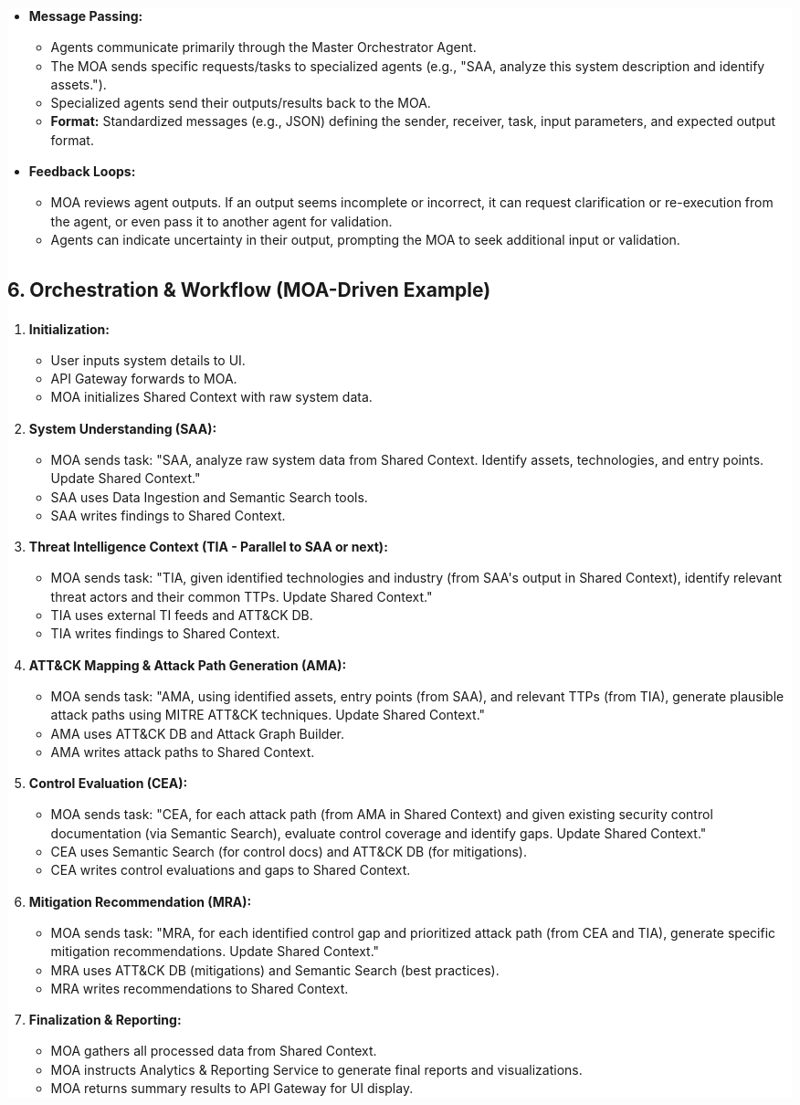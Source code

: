 *   **Message Passing:**
    *   Agents communicate primarily through the Master Orchestrator Agent.
    *   The MOA sends specific requests/tasks to specialized agents (e.g., "SAA, analyze this system description and identify assets.").
    *   Specialized agents send their outputs/results back to the MOA.
    *   **Format:** Standardized messages (e.g., JSON) defining the sender, receiver, task, input parameters, and expected output format.

*   **Feedback Loops:**
    *   MOA reviews agent outputs. If an output seems incomplete or incorrect, it can request clarification or re-execution from the agent, or even pass it to another agent for validation.
    *   Agents can indicate uncertainty in their output, prompting the MOA to seek additional input or validation.

## 6. Orchestration & Workflow (MOA-Driven Example)

1.  **Initialization:**
    *   User inputs system details to UI.
    *   API Gateway forwards to MOA.
    *   MOA initializes Shared Context with raw system data.

2.  **System Understanding (SAA):**
    *   MOA sends task: "SAA, analyze raw system data from Shared Context. Identify assets, technologies, and entry points. Update Shared Context."
    *   SAA uses Data Ingestion and Semantic Search tools.
    *   SAA writes findings to Shared Context.

3.  **Threat Intelligence Context (TIA - Parallel to SAA or next):**
    *   MOA sends task: "TIA, given identified technologies and industry (from SAA's output in Shared Context), identify relevant threat actors and their common TTPs. Update Shared Context."
    *   TIA uses external TI feeds and ATT&CK DB.
    *   TIA writes findings to Shared Context.

4.  **ATT&CK Mapping & Attack Path Generation (AMA):**
    *   MOA sends task: "AMA, using identified assets, entry points (from SAA), and relevant TTPs (from TIA), generate plausible attack paths using MITRE ATT&CK techniques. Update Shared Context."
    *   AMA uses ATT&CK DB and Attack Graph Builder.
    *   AMA writes attack paths to Shared Context.

5.  **Control Evaluation (CEA):**
    *   MOA sends task: "CEA, for each attack path (from AMA in Shared Context) and given existing security control documentation (via Semantic Search), evaluate control coverage and identify gaps. Update Shared Context."
    *   CEA uses Semantic Search (for control docs) and ATT&CK DB (for mitigations).
    *   CEA writes control evaluations and gaps to Shared Context.

6.  **Mitigation Recommendation (MRA):**
    *   MOA sends task: "MRA, for each identified control gap and prioritized attack path (from CEA and TIA), generate specific mitigation recommendations. Update Shared Context."
    *   MRA uses ATT&CK DB (mitigations) and Semantic Search (best practices).
    *   MRA writes recommendations to Shared Context.

7.  **Finalization & Reporting:**
    *   MOA gathers all processed data from Shared Context.
    *   MOA instructs Analytics & Reporting Service to generate final reports and visualizations.
    *   MOA returns summary results to API Gateway for UI display.
